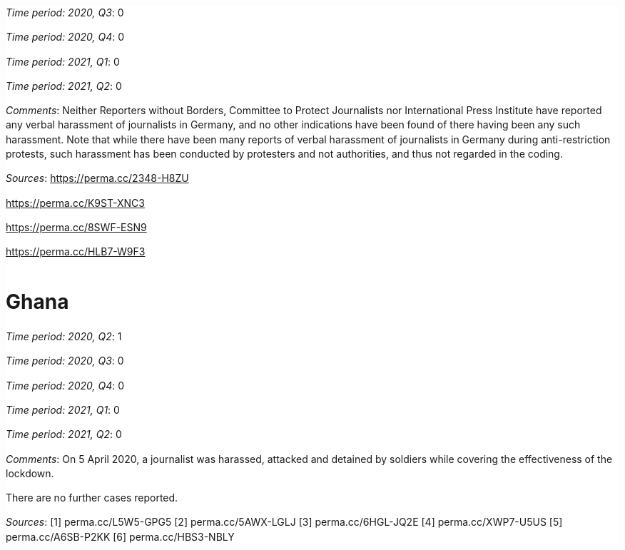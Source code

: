  
*Time period: 2020, Q3*: 0

 
*Time period: 2020, Q4*: 0

 
*Time period: 2021, Q1*: 0

 
*Time period: 2021, Q2*: 0

 

*Comments*:
 Neither Reporters without Borders, Committee to Protect Journalists nor International Press Institute have reported any verbal harassment of journalists in Germany, and no other indications have been found of there having been any such harassment. Note that while there have been many reports of verbal harassment of journalists in Germany during anti-restriction protests, such harassment has been conducted by protesters and not authorities, and thus not regarded in the coding. 

*Sources*:
 https://perma.cc/2348-H8ZU


https://perma.cc/K9ST-XNC3


https://perma.cc/8SWF-ESN9


https://perma.cc/HLB7-W9F3



# Ghana 
*Time period: 2020, Q2*: 1

 
*Time period: 2020, Q3*: 0

 
*Time period: 2020, Q4*: 0

 
*Time period: 2021, Q1*: 0

 
*Time period: 2021, Q2*: 0

 

*Comments*:
 On 5 April 2020, a journalist was harassed, attacked and detained by soldiers while covering the effectiveness of the lockdown.

There are no further cases reported. 

*Sources*:
 [1]
perma.cc/L5W5-GPG5
[2]
perma.cc/5AWX-LGLJ
[3]
perma.cc/6HGL-JQ2E
[4]
perma.cc/XWP7-U5US
[5]
perma.cc/A6SB-P2KK
[6]
perma.cc/HBS3-NBLY
